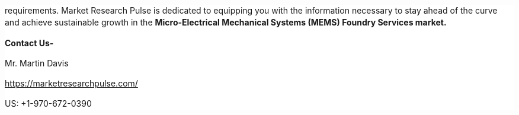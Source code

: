requirements. Market Research Pulse is dedicated to equipping you with the information necessary to stay ahead of the curve and achieve sustainable growth in the <strong>Micro-Electrical Mechanical Systems (MEMS) Foundry Services market.</strong></p><p><strong>Contact Us-</strong></p><p>Mr. Martin Davis</p><p>https://marketresearchpulse.com/</p><p>US: +1-970-672-0390</p>
